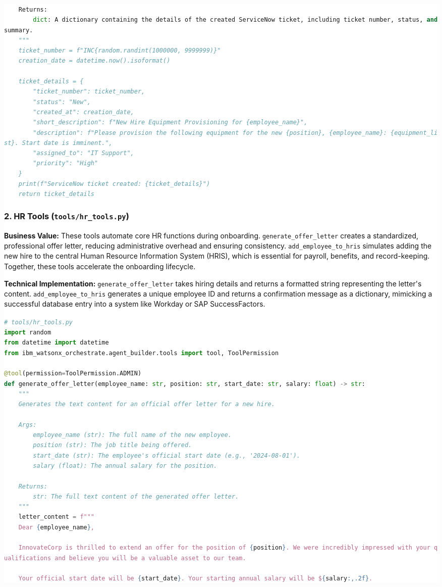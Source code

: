 ```python
    Returns:
        dict: A dictionary containing the details of the created ServiceNow ticket, including ticket number, status, and summary.
    """
    ticket_number = f"INC{random.randint(1000000, 9999999)}"
    creation_date = datetime.now().isoformat()
    
    ticket_details = {
        "ticket_number": ticket_number,
        "status": "New",
        "created_at": creation_date,
        "short_description": f"New Hire Equipment Provisioning for {employee_name}",
        "description": f"Please provision the following equipment for the new {position}, {employee_name}: {equipment_list}. Start date is imminent.",
        "assigned_to": "IT Support",
        "priority": "High"
    }
    print(f"ServiceNow ticket created: {ticket_details}")
    return ticket_details
```

### 2. HR Tools (`tools/hr_tools.py`)

**Business Value:** These tools automate core HR functions during onboarding. `generate_offer_letter` creates a standardized, professional offer letter, reducing administrative overhead and ensuring consistency. `add_employee_to_hris` simulates adding the new hire to the central Human Resource Information System (HRIS), which is essential for payroll, benefits, and record-keeping. Together, these tools accelerate the onboarding lifecycle.

**Technical Implementation:** `generate_offer_letter` takes hiring details and returns a formatted string representing the letter's content. `add_employee_to_hris` generates a unique employee ID and returns a confirmation message as a dictionary, mimicking a successful database entry into a system like Workday or SAP SuccessFactors.

```python
# tools/hr_tools.py
import random
from datetime import datetime
from ibm_watsonx_orchestrate.agent_builder.tools import tool, ToolPermission

@tool(permission=ToolPermission.ADMIN)
def generate_offer_letter(employee_name: str, position: str, start_date: str, salary: float) -> str:
    """
    Generates the text content for an official offer letter for a new hire.

    Args:
        employee_name (str): The full name of the new employee.
        position (str): The job title being offered.
        start_date (str): The employee's official start date (e.g., '2024-08-01').
        salary (float): The annual salary for the position.

    Returns:
        str: The full text content of the generated offer letter.
    """
    letter_content = f"""
    Dear {employee_name},

    InnovateCorp is thrilled to extend an offer for the position of {position}. We were incredibly impressed with your qualifications and believe you will be a valuable asset to our team.

    Your official start date will be {start_date}. Your starting annual salary will be ${salary:,.2f}.

```